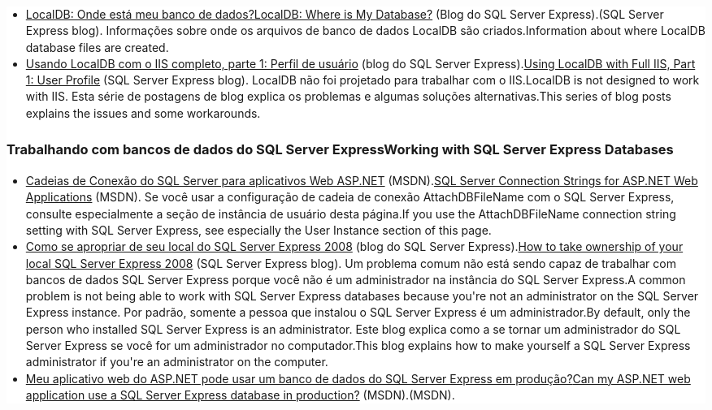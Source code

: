 - [<span data-ttu-id="d20d3-285">LocalDB: Onde está meu banco de dados?</span><span class="sxs-lookup"><span data-stu-id="d20d3-285">LocalDB: Where is My Database?</span></span>](https://go.microsoft.com/fwlink/?LinkId=234376) <span data-ttu-id="d20d3-286">(Blog do SQL Server Express).</span><span class="sxs-lookup"><span data-stu-id="d20d3-286">(SQL Server Express blog).</span></span> <span data-ttu-id="d20d3-287">Informações sobre onde os arquivos de banco de dados LocalDB são criados.</span><span class="sxs-lookup"><span data-stu-id="d20d3-287">Information about where LocalDB database files are created.</span></span>
- <span data-ttu-id="d20d3-288">[Usando LocalDB com o IIS completo, parte 1: Perfil de usuário](https://blogs.msdn.com/b/sqlexpress/archive/2011/12/09/using-localdb-with-full-iis-part-1-user-profile.aspx) (blog do SQL Server Express).</span><span class="sxs-lookup"><span data-stu-id="d20d3-288">[Using LocalDB with Full IIS, Part 1: User Profile](https://blogs.msdn.com/b/sqlexpress/archive/2011/12/09/using-localdb-with-full-iis-part-1-user-profile.aspx) (SQL Server Express blog).</span></span> <span data-ttu-id="d20d3-289">LocalDB não foi projetado para trabalhar com o IIS.</span><span class="sxs-lookup"><span data-stu-id="d20d3-289">LocalDB is not designed to work with IIS.</span></span> <span data-ttu-id="d20d3-290">Esta série de postagens de blog explica os problemas e algumas soluções alternativas.</span><span class="sxs-lookup"><span data-stu-id="d20d3-290">This series of blog posts explains the issues and some workarounds.</span></span>

<a id="sse"></a>

### <a name="working-with-sql-server-express-databases"></a><span data-ttu-id="d20d3-291">Trabalhando com bancos de dados do SQL Server Express</span><span class="sxs-lookup"><span data-stu-id="d20d3-291">Working with SQL Server Express Databases</span></span>

- <span data-ttu-id="d20d3-292">[Cadeias de Conexão do SQL Server para aplicativos Web ASP.NET](https://msdn.microsoft.com/library/jj653752.aspx) (MSDN).</span><span class="sxs-lookup"><span data-stu-id="d20d3-292">[SQL Server Connection Strings for ASP.NET Web Applications](https://msdn.microsoft.com/library/jj653752.aspx) (MSDN).</span></span> <span data-ttu-id="d20d3-293">Se você usar a configuração de cadeia de conexão AttachDBFileName com o SQL Server Express, consulte especialmente a seção de instância de usuário desta página.</span><span class="sxs-lookup"><span data-stu-id="d20d3-293">If you use the AttachDBFileName connection string setting with SQL Server Express, see especially the User Instance section of this page.</span></span>
- <span data-ttu-id="d20d3-294">[Como se apropriar de seu local do SQL Server Express 2008](https://blogs.msdn.com/b/sqlexpress/archive/2010/02/23/how-to-take-ownership-of-your-local-sql-server-2008-express.aspx) (blog do SQL Server Express).</span><span class="sxs-lookup"><span data-stu-id="d20d3-294">[How to take ownership of your local SQL Server Express 2008](https://blogs.msdn.com/b/sqlexpress/archive/2010/02/23/how-to-take-ownership-of-your-local-sql-server-2008-express.aspx) (SQL Server Express blog).</span></span> <span data-ttu-id="d20d3-295">Um problema comum não está sendo capaz de trabalhar com bancos de dados SQL Server Express porque você não é um administrador na instância do SQL Server Express.</span><span class="sxs-lookup"><span data-stu-id="d20d3-295">A common problem is not being able to work with SQL Server Express databases because you're not an administrator on the SQL Server Express instance.</span></span> <span data-ttu-id="d20d3-296">Por padrão, somente a pessoa que instalou o SQL Server Express é um administrador.</span><span class="sxs-lookup"><span data-stu-id="d20d3-296">By default, only the person who installed SQL Server Express is an administrator.</span></span> <span data-ttu-id="d20d3-297">Este blog explica como a se tornar um administrador do SQL Server Express se você for um administrador no computador.</span><span class="sxs-lookup"><span data-stu-id="d20d3-297">This blog explains how to make yourself a SQL Server Express administrator if you're an administrator on the computer.</span></span>
- [<span data-ttu-id="d20d3-298">Meu aplicativo web do ASP.NET pode usar um banco de dados do SQL Server Express em produção?</span><span class="sxs-lookup"><span data-stu-id="d20d3-298">Can my ASP.NET web application use a SQL Server Express database in production?</span></span>](https://msdn.microsoft.com/library/jj653753.aspx#sql_express_in_production) <span data-ttu-id="d20d3-299">(MSDN).</span><span class="sxs-lookup"><span data-stu-id="d20d3-299">(MSDN).</span></span>
